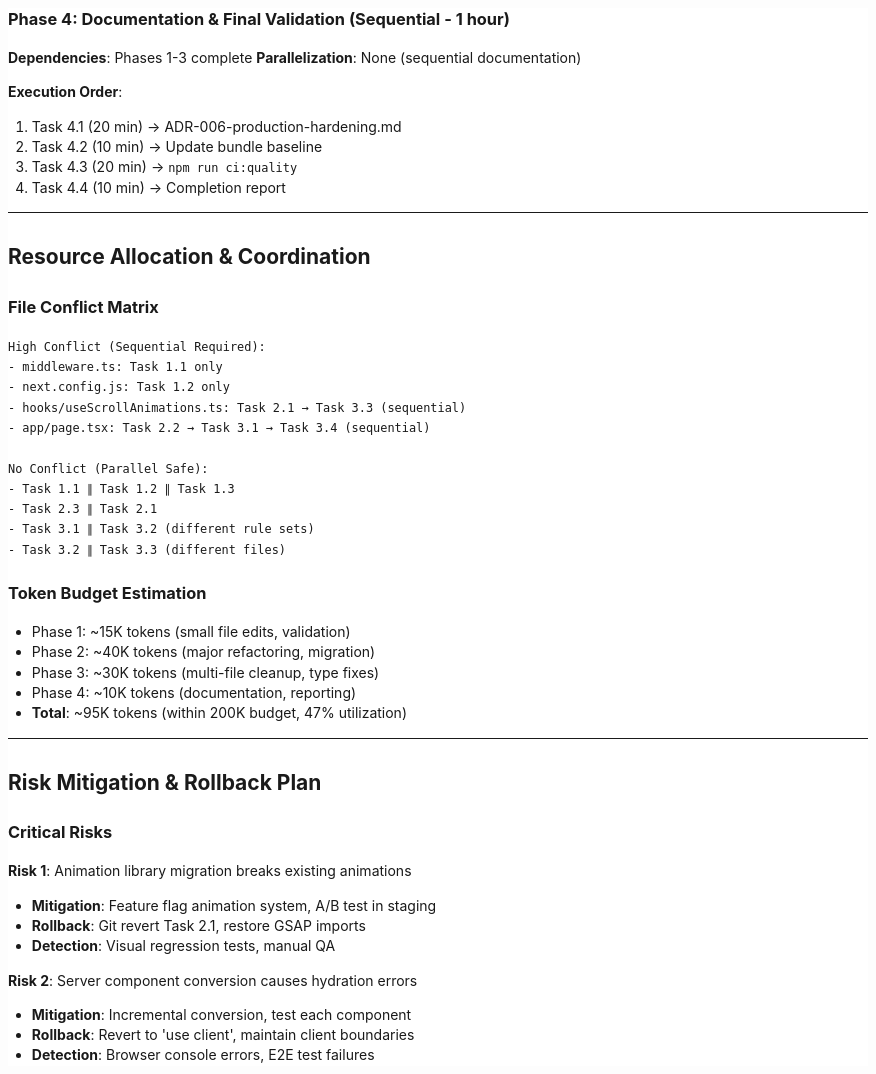 ### Phase 4: Documentation & Final Validation (Sequential - 1 hour)
**Dependencies**: Phases 1-3 complete
**Parallelization**: None (sequential documentation)

**Execution Order**:
1. Task 4.1 (20 min) → ADR-006-production-hardening.md
2. Task 4.2 (10 min) → Update bundle baseline
3. Task 4.3 (20 min) → `npm run ci:quality`
4. Task 4.4 (10 min) → Completion report

---

## Resource Allocation & Coordination

### File Conflict Matrix
```
High Conflict (Sequential Required):
- middleware.ts: Task 1.1 only
- next.config.js: Task 1.2 only
- hooks/useScrollAnimations.ts: Task 2.1 → Task 3.3 (sequential)
- app/page.tsx: Task 2.2 → Task 3.1 → Task 3.4 (sequential)

No Conflict (Parallel Safe):
- Task 1.1 ∥ Task 1.2 ∥ Task 1.3
- Task 2.3 ∥ Task 2.1
- Task 3.1 ∥ Task 3.2 (different rule sets)
- Task 3.2 ∥ Task 3.3 (different files)
```

### Token Budget Estimation
- Phase 1: ~15K tokens (small file edits, validation)
- Phase 2: ~40K tokens (major refactoring, migration)
- Phase 3: ~30K tokens (multi-file cleanup, type fixes)
- Phase 4: ~10K tokens (documentation, reporting)
- **Total**: ~95K tokens (within 200K budget, 47% utilization)

---

## Risk Mitigation & Rollback Plan

### Critical Risks

**Risk 1**: Animation library migration breaks existing animations
- **Mitigation**: Feature flag animation system, A/B test in staging
- **Rollback**: Git revert Task 2.1, restore GSAP imports
- **Detection**: Visual regression tests, manual QA

**Risk 2**: Server component conversion causes hydration errors
- **Mitigation**: Incremental conversion, test each component
- **Rollback**: Revert to 'use client', maintain client boundaries
- **Detection**: Browser console errors, E2E test failures
